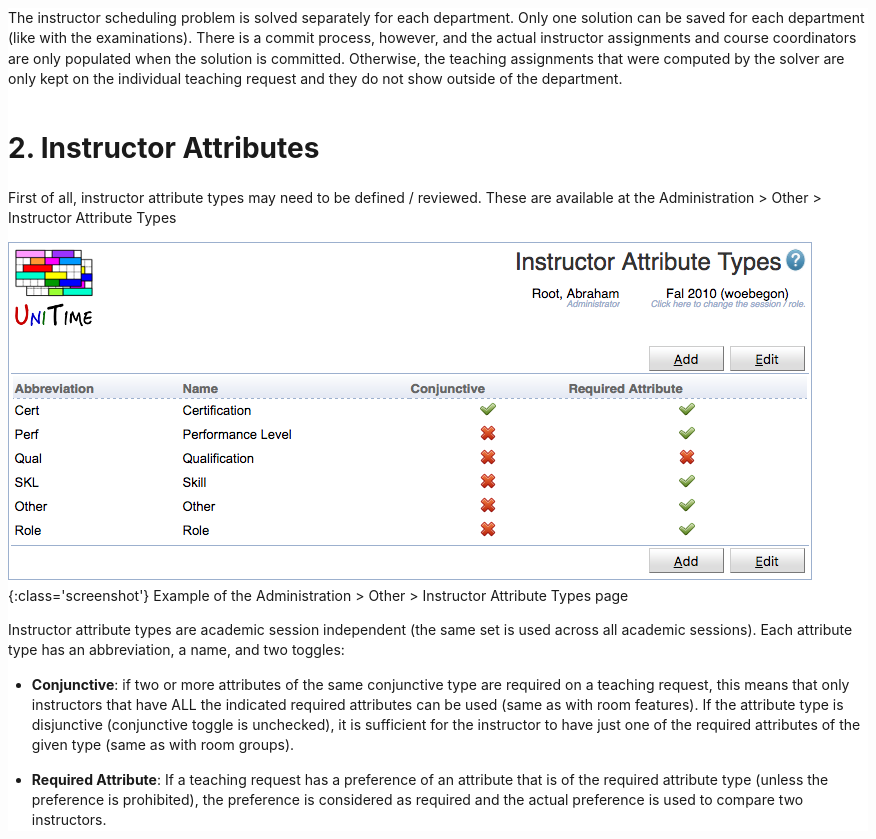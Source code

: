 
 


 The instructor scheduling problem is solved separately for each department. Only one solution can be saved for each department (like with the examinations). There is a commit process, however, and the actual instructor assignments and course coordinators are only populated when the solution is committed. Otherwise, the teaching assignments that were computed by the solver are only kept on the individual teaching request and they do not show outside of the department.


 




# 2. Instructor Attributes


 First of all, instructor attribute types may need to be defined / reviewed. These are available at the Administration > Other > Instructor Attribute Types


 


![Instructor Scheduling](images/instructor-scheduling-1.png){:class='screenshot'}
Example of the Administration > Other > Instructor Attribute Types page


 


 Instructor attribute types are academic session independent (the same set is used across all academic sessions). Each attribute type has an abbreviation, a name, and two toggles:

* **Conjunctive**: if two or more attributes of the same conjunctive type are required on a teaching request, this means that only instructors that have ALL the indicated required attributes can be used (same as with room features). If the attribute type is disjunctive (conjunctive toggle is unchecked), it is sufficient for the instructor to have just one of the required attributes of the given type (same as with room groups).

* **Required Attribute**: If a teaching request has a preference of an attribute that is of the required attribute type (unless the preference is prohibited), the preference is considered as required and the actual preference is used to compare two instructors.
